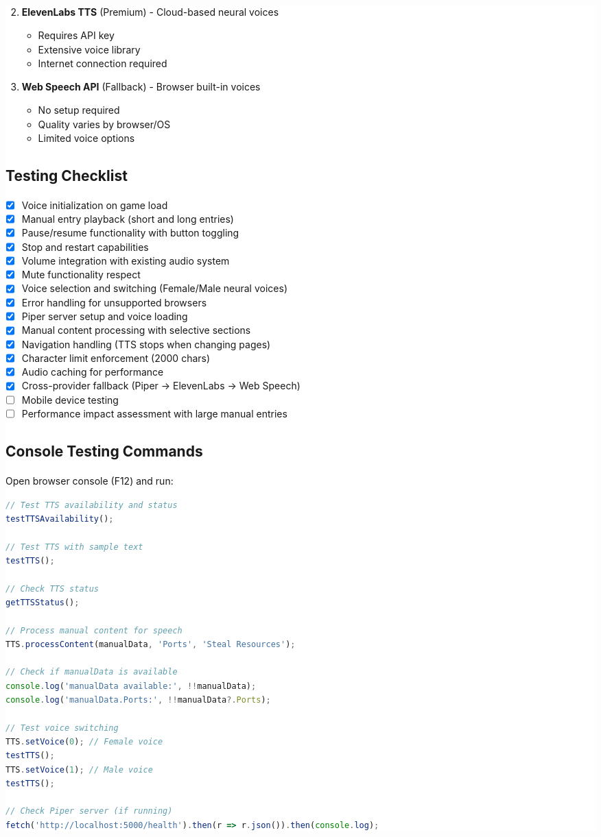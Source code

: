 2. **ElevenLabs TTS** (Premium) - Cloud-based neural voices
   - Requires API key
   - Extensive voice library
   - Internet connection required

3. **Web Speech API** (Fallback) - Browser built-in voices
   - No setup required
   - Quality varies by browser/OS
   - Limited voice options

## Testing Checklist
- [x] Voice initialization on game load
- [x] Manual entry playback (short and long entries)
- [x] Pause/resume functionality with button toggling
- [x] Stop and restart capabilities
- [x] Volume integration with existing audio system
- [x] Mute functionality respect
- [x] Voice selection and switching (Female/Male neural voices)
- [x] Error handling for unsupported browsers
- [x] Piper server setup and voice loading
- [x] Manual content processing with selective sections
- [x] Navigation handling (TTS stops when changing pages)
- [x] Character limit enforcement (2000 chars)
- [x] Audio caching for performance
- [x] Cross-provider fallback (Piper → ElevenLabs → Web Speech)
- [ ] Mobile device testing
- [ ] Performance impact assessment with large manual entries

## Console Testing Commands
Open browser console (F12) and run:
```javascript
// Test TTS availability and status
testTTSAvailability();

// Test TTS with sample text
testTTS();

// Check TTS status
getTTSStatus();

// Process manual content for speech
TTS.processContent(manualData, 'Ports', 'Steal Resources');

// Check if manualData is available
console.log('manualData available:', !!manualData);
console.log('manualData.Ports:', !!manualData?.Ports);

// Test voice switching
TTS.setVoice(0); // Female voice
testTTS();
TTS.setVoice(1); // Male voice
testTTS();

// Check Piper server (if running)
fetch('http://localhost:5000/health').then(r => r.json()).then(console.log);
```

